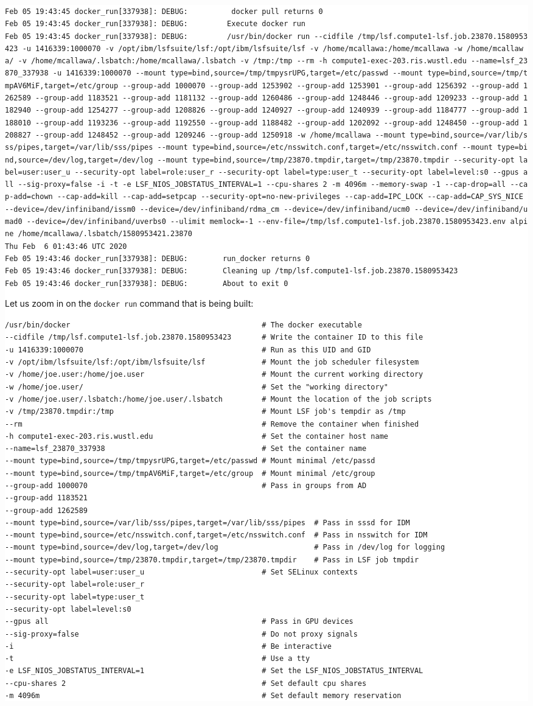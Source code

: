 ```
Feb 05 19:43:45 docker_run[337938]: DEBUG:          docker pull returns 0
Feb 05 19:43:45 docker_run[337938]: DEBUG:         Execute docker run
Feb 05 19:43:45 docker_run[337938]: DEBUG:         /usr/bin/docker run --cidfile /tmp/lsf.compute1-lsf.job.23870.1580953423 -u 1416339:1000070 -v /opt/ibm/lsfsuite/lsf:/opt/ibm/lsfsuite/lsf -v /home/mcallawa:/home/mcallawa -w /home/mcallawa/ -v /home/mcallawa/.lsbatch:/home/mcallawa/.lsbatch -v /tmp:/tmp --rm -h compute1-exec-203.ris.wustl.edu --name=lsf_23870_337938 -u 1416339:1000070 --mount type=bind,source=/tmp/tmpysrUPG,target=/etc/passwd --mount type=bind,source=/tmp/tmpAV6MiF,target=/etc/group --group-add 1000070 --group-add 1253902 --group-add 1253901 --group-add 1256392 --group-add 1262589 --group-add 1183521 --group-add 1181132 --group-add 1260486 --group-add 1248446 --group-add 1209233 --group-add 1182940 --group-add 1254277 --group-add 1208826 --group-add 1240927 --group-add 1240939 --group-add 1184777 --group-add 1188010 --group-add 1193236 --group-add 1192550 --group-add 1188482 --group-add 1202092 --group-add 1248450 --group-add 1208827 --group-add 1248452 --group-add 1209246 --group-add 1250918 -w /home/mcallawa --mount type=bind,source=/var/lib/sss/pipes,target=/var/lib/sss/pipes --mount type=bind,source=/etc/nsswitch.conf,target=/etc/nsswitch.conf --mount type=bind,source=/dev/log,target=/dev/log --mount type=bind,source=/tmp/23870.tmpdir,target=/tmp/23870.tmpdir --security-opt label=user:user_u --security-opt label=role:user_r --security-opt label=type:user_t --security-opt label=level:s0 --gpus all --sig-proxy=false -i -t -e LSF_NIOS_JOBSTATUS_INTERVAL=1 --cpu-shares 2 -m 4096m --memory-swap -1 --cap-drop=all --cap-add=chown --cap-add=kill --cap-add=setpcap --security-opt=no-new-privileges --cap-add=IPC_LOCK --cap-add=CAP_SYS_NICE --device=/dev/infiniband/issm0 --device=/dev/infiniband/rdma_cm --device=/dev/infiniband/ucm0 --device=/dev/infiniband/umad0 --device=/dev/infiniband/uverbs0 --ulimit memlock=-1 --env-file=/tmp/lsf.compute1-lsf.job.23870.1580953423.env alpine /home/mcallawa/.lsbatch/1580953421.23870
Thu Feb  6 01:43:46 UTC 2020
Feb 05 19:43:46 docker_run[337938]: DEBUG:        run_docker returns 0
Feb 05 19:43:46 docker_run[337938]: DEBUG:        Cleaning up /tmp/lsf.compute1-lsf.job.23870.1580953423
Feb 05 19:43:46 docker_run[337938]: DEBUG:        About to exit 0
```

Let us zoom in on the `docker run` command that is being built:

```
/usr/bin/docker                                            # The docker executable
--cidfile /tmp/lsf.compute1-lsf.job.23870.1580953423       # Write the container ID to this file
-u 1416339:1000070                                         # Run as this UID and GID
-v /opt/ibm/lsfsuite/lsf:/opt/ibm/lsfsuite/lsf             # Mount the job scheduler filesystem
-v /home/joe.user:/home/joe.user                           # Mount the current working directory
-w /home/joe.user/                                         # Set the "working directory"
-v /home/joe.user/.lsbatch:/home/joe.user/.lsbatch         # Mount the location of the job scripts
-v /tmp/23870.tmpdir:/tmp                                  # Mount LSF job's tempdir as /tmp
--rm                                                       # Remove the container when finished
-h compute1-exec-203.ris.wustl.edu                         # Set the container host name
--name=lsf_23870_337938                                    # Set the container name
--mount type=bind,source=/tmp/tmpysrUPG,target=/etc/passwd # Mount minimal /etc/passd
--mount type=bind,source=/tmp/tmpAV6MiF,target=/etc/group  # Mount minimal /etc/group
--group-add 1000070                                        # Pass in groups from AD
--group-add 1183521
--group-add 1262589
--mount type=bind,source=/var/lib/sss/pipes,target=/var/lib/sss/pipes  # Pass in sssd for IDM
--mount type=bind,source=/etc/nsswitch.conf,target=/etc/nsswitch.conf  # Pass in nsswitch for IDM
--mount type=bind,source=/dev/log,target=/dev/log                      # Pass in /dev/log for logging
--mount type=bind,source=/tmp/23870.tmpdir,target=/tmp/23870.tmpdir    # Pass in LSF job tmpdir
--security-opt label=user:user_u                           # Set SELinux contexts
--security-opt label=role:user_r
--security-opt label=type:user_t
--security-opt label=level:s0
--gpus all                                                 # Pass in GPU devices
--sig-proxy=false                                          # Do not proxy signals
-i                                                         # Be interactive
-t                                                         # Use a tty
-e LSF_NIOS_JOBSTATUS_INTERVAL=1                           # Set the LSF_NIOS_JOBSTATUS_INTERVAL
--cpu-shares 2                                             # Set default cpu shares
-m 4096m                                                   # Set default memory reservation
```